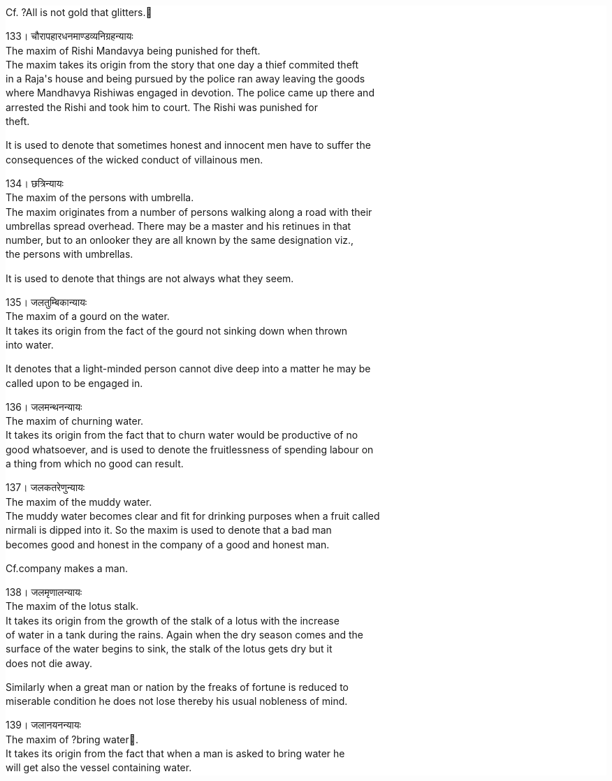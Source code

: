 Cf. ?All is not gold that glitters.᳚  
  
133।    चौरापहारधनमाण्डव्यनिग्रहन्यायः  
The maxim of Rishi Mandavya being punished for theft.   
The maxim takes its origin from the story that one day a thief commited theft  
in a Raja's house and being pursued by the police ran away leaving the goods  
where Mandhavya Rishiwas engaged in devotion. The police came up there and  
arrested the Rishi and took him to court. The Rishi was punished for  
theft.  
  
It is used to denote that sometimes honest and innocent men have to suffer the  
consequences of the wicked conduct of villainous men.  
  
134।    छत्रिन्यायः  
The maxim of the persons with umbrella.   
The maxim originates from a number of persons walking along a road with their  
umbrellas spread overhead. There may be a master and his retinues in that  
number, but to an onlooker they are all known by the same designation viz.,  
the persons with umbrellas.  
  
It is used to denote that things are not always what they seem.  
  
135।    जलतुम्बिकान्यायः  
The maxim of a gourd on the water.   
It takes its origin from the fact of the gourd not sinking down when thrown  
into water.  
  
It denotes that a light-minded person cannot dive deep into a matter he may be  
called upon to be engaged in.  
  
136।    जलमन्थनन्यायः  
The maxim of churning water.   
It takes its origin from the fact that to churn water would be productive of no  
good whatsoever, and is used to denote the fruitlessness of spending labour on  
a thing from which no good can result.  
  
137।    जलकतरेणुन्यायः  
The maxim of the muddy water.   
The muddy water becomes clear and fit for drinking purposes when a fruit called  
nirmali is dipped into it. So the maxim is used to denote that a bad man  
becomes good and honest in the company of a good and honest man.  
  
Cf.company makes a man.  
  
138।    जलमृणालन्यायः  
The maxim of the lotus stalk.   
It takes its origin from the growth of the stalk of a lotus with the increase  
of water in a tank during the rains. Again when the dry season comes and the  
surface of the water begins to sink, the stalk of the lotus gets dry but it  
does not die away.  
  
Similarly when a great man or nation by the freaks of fortune is reduced to  
miserable condition he does not lose thereby his usual nobleness of mind.  
  
139।    जलानयनन्यायः  
The maxim of ?bring water᳚.   
It takes its origin from the fact that when a man is asked to bring water he  
will get also the vessel containing water.  
  